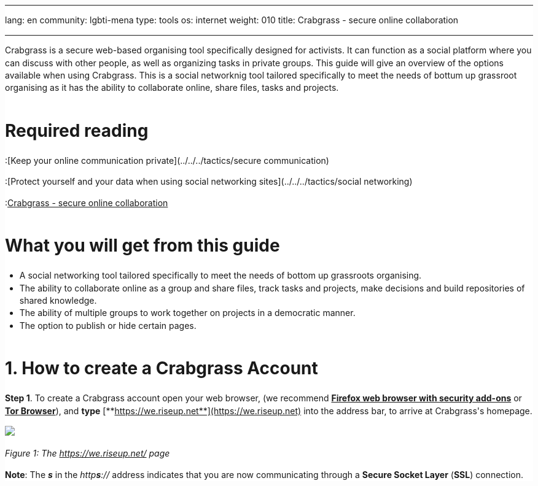 

---

lang: en
community: lgbti-mena
type: tools
os: internet
weight: 010
title: Crabgrass - secure online collaboration

---

Crabgrass is a secure web-based organising tool specifically designed for activists. It can function as a social platform where you can discuss with other people, as well as organizing tasks in private groups. This guide will give an overview of the options available when using Crabgrass. This is a social networknig tool tailored specifically to meet the needs of bottum up grassroot organising as it has the ability to collaborate online, share files, tasks and projects.

# Required reading


:[Keep your online communication private](../../../tactics/secure communication)


:[Protect yourself and your data when using social networking sites](../../../tactics/social networking)


:[Crabgrass - secure online collaboration](crabgrass-secure-online-collaboration)

# What you will get from this guide

- A social networking tool tailored specifically to meet the needs of bottom up grassroots organising.
- The ability to collaborate online as a group and share files, track tasks and projects, make decisions and build repositories of shared knowledge.
- The ability of multiple groups to work together on projects in a democratic manner.
- The option to publish or hide certain pages.

# 1. How to create a Crabgrass Account

**Step 1**. To create a Crabgrass account open your web browser, (we recommend [**Firefox web browser with security add-ons**](../firefox/windows) or [**Tor Browser**](../torbrowser/windows)), and **type** [**https://we.riseup.net**](https://we.riseup.net) into the address bar, to arrive at Crabgrass's homepage. 

![](/sites/siabnext.ttc.io/files/media/crab-1_0.png)

*Figure 1: The https://we.riseup.net/ page*

**Note**: The ***s*** in the *http**s**://* address indicates that you are now communicating through a **Secure Socket Layer** (**SSL**) connection.
